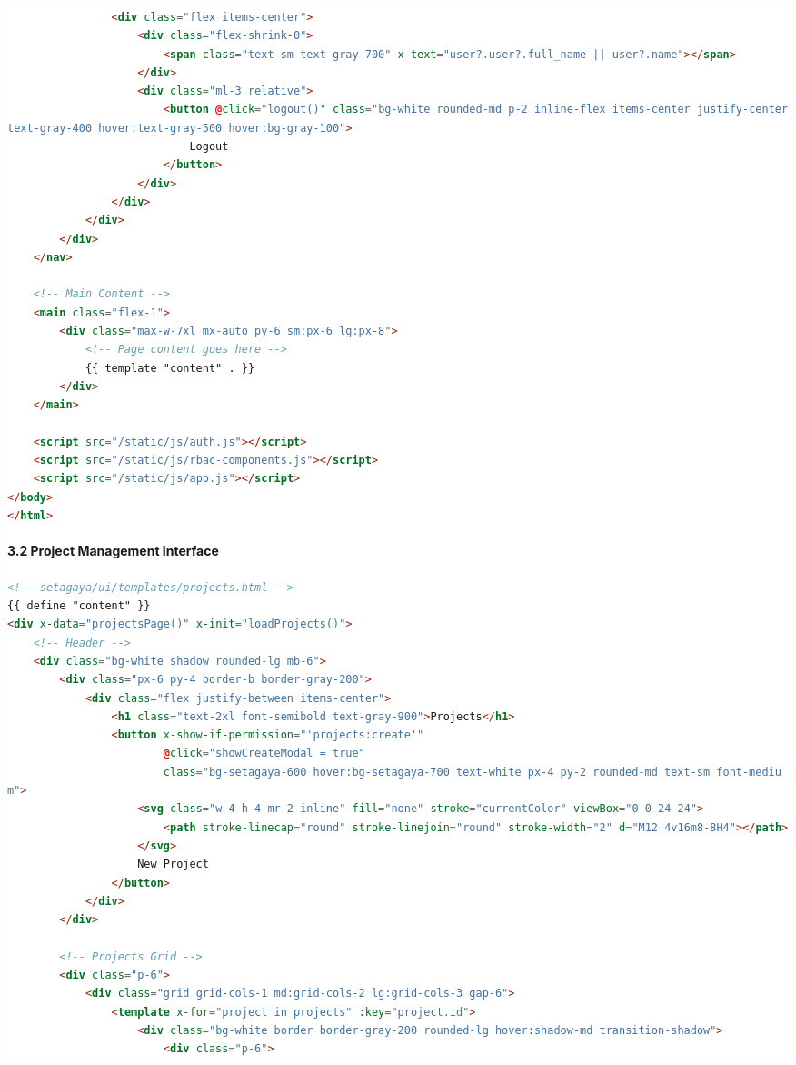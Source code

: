 ```html
                <div class="flex items-center">
                    <div class="flex-shrink-0">
                        <span class="text-sm text-gray-700" x-text="user?.user?.full_name || user?.name"></span>
                    </div>
                    <div class="ml-3 relative">
                        <button @click="logout()" class="bg-white rounded-md p-2 inline-flex items-center justify-center text-gray-400 hover:text-gray-500 hover:bg-gray-100">
                            Logout
                        </button>
                    </div>
                </div>
            </div>
        </div>
    </nav>

    <!-- Main Content -->
    <main class="flex-1">
        <div class="max-w-7xl mx-auto py-6 sm:px-6 lg:px-8">
            <!-- Page content goes here -->
            {{ template "content" . }}
        </div>
    </main>

    <script src="/static/js/auth.js"></script>
    <script src="/static/js/rbac-components.js"></script>
    <script src="/static/js/app.js"></script>
</body>
</html>
```

#### 3.2 Project Management Interface
```html
<!-- setagaya/ui/templates/projects.html -->
{{ define "content" }}
<div x-data="projectsPage()" x-init="loadProjects()">
    <!-- Header -->
    <div class="bg-white shadow rounded-lg mb-6">
        <div class="px-6 py-4 border-b border-gray-200">
            <div class="flex justify-between items-center">
                <h1 class="text-2xl font-semibold text-gray-900">Projects</h1>
                <button x-show-if-permission="'projects:create'" 
                        @click="showCreateModal = true"
                        class="bg-setagaya-600 hover:bg-setagaya-700 text-white px-4 py-2 rounded-md text-sm font-medium">
                    <svg class="w-4 h-4 mr-2 inline" fill="none" stroke="currentColor" viewBox="0 0 24 24">
                        <path stroke-linecap="round" stroke-linejoin="round" stroke-width="2" d="M12 4v16m8-8H4"></path>
                    </svg>
                    New Project
                </button>
            </div>
        </div>

        <!-- Projects Grid -->
        <div class="p-6">
            <div class="grid grid-cols-1 md:grid-cols-2 lg:grid-cols-3 gap-6">
                <template x-for="project in projects" :key="project.id">
                    <div class="bg-white border border-gray-200 rounded-lg hover:shadow-md transition-shadow">
                        <div class="p-6">
```